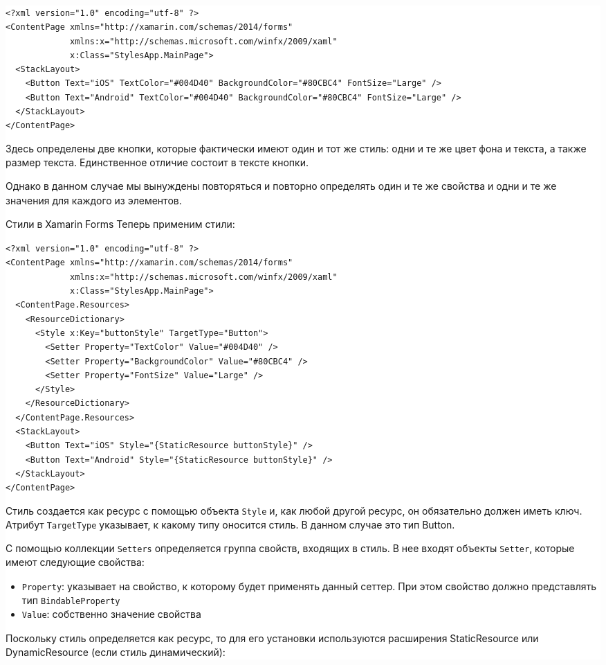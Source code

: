```xaml
<?xml version="1.0" encoding="utf-8" ?>
<ContentPage xmlns="http://xamarin.com/schemas/2014/forms"
             xmlns:x="http://schemas.microsoft.com/winfx/2009/xaml"
             x:Class="StylesApp.MainPage">
  <StackLayout>
    <Button Text="iOS" TextColor="#004D40" BackgroundColor="#80CBC4" FontSize="Large" />
    <Button Text="Android" TextColor="#004D40" BackgroundColor="#80CBC4" FontSize="Large" />
  </StackLayout>
</ContentPage>
```

Здесь определены две кнопки, которые фактически имеют один и тот же стиль: одни и те же цвет фона и текста, а также размер текста. Единственное отличие состоит в тексте кнопки.

Однако в данном случае мы вынуждены повторяться и повторно определять один и те же свойства и одни и те же значения для каждого из элементов.

Стили в Xamarin Forms
Теперь применим стили:

```xaml
<?xml version="1.0" encoding="utf-8" ?>
<ContentPage xmlns="http://xamarin.com/schemas/2014/forms"
             xmlns:x="http://schemas.microsoft.com/winfx/2009/xaml"
             x:Class="StylesApp.MainPage">
  <ContentPage.Resources>
    <ResourceDictionary>
      <Style x:Key="buttonStyle" TargetType="Button">
        <Setter Property="TextColor" Value="#004D40" />
        <Setter Property="BackgroundColor" Value="#80CBC4" />
        <Setter Property="FontSize" Value="Large" />
      </Style>
    </ResourceDictionary>
  </ContentPage.Resources>
  <StackLayout>
    <Button Text="iOS" Style="{StaticResource buttonStyle}" />
    <Button Text="Android" Style="{StaticResource buttonStyle}" />
  </StackLayout>
</ContentPage>
```

Стиль создается как ресурс с помощью объекта `Style` и, как любой другой ресурс, он обязательно должен иметь ключ. Атрибут `TargetType` указывает, к какому типу оносится стиль. В данном случае это тип Button.

С помощью коллекции `Setters` определяется группа свойств, входящих в стиль. В нее входят объекты `Setter`, которые имеют следующие свойства:
* `Property`: указывает на свойство, к которому будет применять данный сеттер. При этом свойство должно представлять тип `BindableProperty`
* `Value`: собственно значение свойства

Поскольку стиль определяется как ресурс, то для его установки используются расширения StaticResource или DynamicResource (если стиль динамический):
